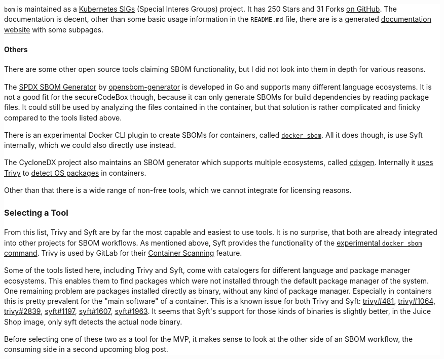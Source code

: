 `bom` is maintained as a [Kubernetes SIGs](https://github.com/kubernetes-sigs) (Special Interes Groups) project.
It has 250 Stars and 31 Forks [on GitHub](https://github.com/kubernetes-sigs/bom).
The documentation is decent, other than some basic usage information in the `README.md` file, there are is a generated [documentation website](https://kubernetes-sigs.github.io/bom/) with some subpages.

#### Others

There are some other open source tools claiming SBOM functionality, but I did not look into them in depth for various reasons.

The [SPDX SBOM Generator](https://github.com/opensbom-generator/spdx-sbom-generator) by [opensbom-generator](https://github.com/opensbom-generator) is developed in Go and supports many different language ecosystems.
It is not a good fit for the secureCodeBox though, because it can only generate SBOMs for build dependencies by reading package files.
It could still be used by analyzing the files contained in the container, but that solution is rather complicated and finicky compared to the tools listed above.

There is an experimental Docker CLI plugin to create SBOMs for containers, called [`docker sbom`](https://docs.docker.com/engine/sbom/).
All it does though, is use Syft internally, which we could also directly use instead.

The CycloneDX project also maintains an SBOM generator which supports multiple ecosystems, called [cdxgen](https://github.com/CycloneDX/cdxgen).
Internally it [uses Trivy](https://github.com/CycloneDX/cdxgen/blob/f91efd77ea296eb103e702d78eac59e05c8eaa6f/binary.js#L296) to [detect OS packages](https://github.com/CycloneDX/cdxgen/issues/38) in containers.

Other than that there is a wide range of non-free tools, which we cannot integrate for licensing reasons.

### Selecting a Tool

From this list, Trivy and Syft are by far the most capable and easiest to use tools.
It is no surprise, that both are already integrated into other projects for SBOM workflows.
As mentioned above, Syft provides the functionality of the [experimental `docker sbom` command](https://docs.docker.com/engine/sbom/).
Trivy is used by GitLab for their [Container Scanning](https://docs.gitlab.com/ee/user/application_security/container_scanning/) feature.

Some of the tools listed here, including Trivy and Syft, come with catalogers for different language and package manager ecosystems.
This enables them to find packages which were not installed through the default package manager of the system.
One remaining problem are packages installed directly as binary, without any kind of package manager.
Especially in containers this is pretty prevalent for the "main software" of a container.
This is a known issue for both Trivy and Syft: [trivy#481](https://github.com/aquasecurity/trivy/issues/481), [trivy#1064](https://github.com/aquasecurity/trivy/issues/1064), [trivy#2839](https://github.com/aquasecurity/trivy/issues/2839), [syft#1197](https://github.com/anchore/syft/issues/1197), [syft#1607](https://github.com/anchore/syft/issues/1607), [syft#1963](https://github.com/anchore/syft/issues/1963).
It seems that Syft's support for those kinds of binaries is slightly better, in the Juice Shop image, only syft detects the actual node binary.

Before selecting one of these two as a tool for the MVP, it makes sense to look at the other side of an SBOM workflow, the consuming side in a second upcoming blog post.
